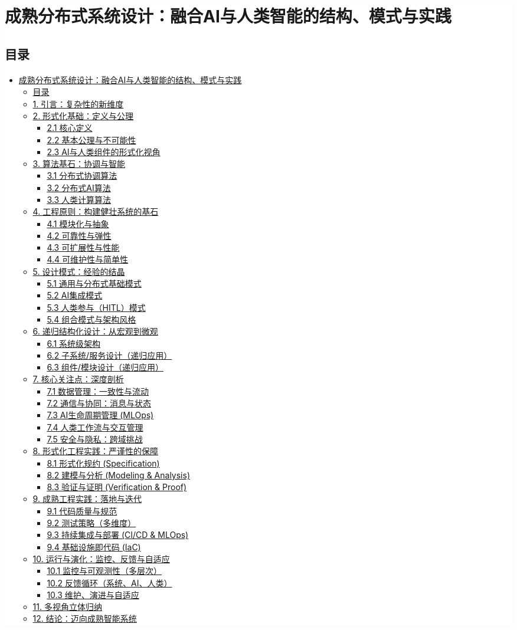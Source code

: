 # 成熟分布式系统设计：融合AI与人类智能的结构、模式与实践

## 目录

- [成熟分布式系统设计：融合AI与人类智能的结构、模式与实践](#成熟分布式系统设计融合ai与人类智能的结构模式与实践)
  - [目录](#目录)
  - [1. 引言：复杂性的新维度](#1-引言复杂性的新维度)
  - [2. 形式化基础：定义与公理](#2-形式化基础定义与公理)
    - [2.1 核心定义](#21-核心定义)
    - [2.2 基本公理与不可能性](#22-基本公理与不可能性)
    - [2.3 AI与人类组件的形式化视角](#23-ai与人类组件的形式化视角)
  - [3. 算法基石：协调与智能](#3-算法基石协调与智能)
    - [3.1 分布式协调算法](#31-分布式协调算法)
    - [3.2 分布式AI算法](#32-分布式ai算法)
    - [3.3 人类计算算法](#33-人类计算算法)
  - [4. 工程原则：构建健壮系统的基石](#4-工程原则构建健壮系统的基石)
    - [4.1 模块化与抽象](#41-模块化与抽象)
    - [4.2 可靠性与弹性](#42-可靠性与弹性)
    - [4.3 可扩展性与性能](#43-可扩展性与性能)
    - [4.4 可维护性与简单性](#44-可维护性与简单性)
  - [5. 设计模式：经验的结晶](#5-设计模式经验的结晶)
    - [5.1 通用与分布式基础模式](#51-通用与分布式基础模式)
    - [5.2 AI集成模式](#52-ai集成模式)
    - [5.3 人类参与（HITL）模式](#53-人类参与hitl模式)
    - [5.4 组合模式与架构风格](#54-组合模式与架构风格)
  - [6. 递归结构化设计：从宏观到微观](#6-递归结构化设计从宏观到微观)
    - [6.1 系统级架构](#61-系统级架构)
    - [6.2 子系统/服务设计（递归应用）](#62-子系统服务设计递归应用)
    - [6.3 组件/模块设计（递归应用）](#63-组件模块设计递归应用)
  - [7. 核心关注点：深度剖析](#7-核心关注点深度剖析)
    - [7.1 数据管理：一致性与流动](#71-数据管理一致性与流动)
    - [7.2 通信与协同：消息与状态](#72-通信与协同消息与状态)
    - [7.3 AI生命周期管理 (MLOps)](#73-ai生命周期管理-mlops)
    - [7.4 人类工作流与交互管理](#74-人类工作流与交互管理)
    - [7.5 安全与隐私：跨域挑战](#75-安全与隐私跨域挑战)
  - [8. 形式化工程实践：严谨性的保障](#8-形式化工程实践严谨性的保障)
    - [8.1 形式化规约 (Specification)](#81-形式化规约-specification)
    - [8.2 建模与分析 (Modeling \& Analysis)](#82-建模与分析-modeling--analysis)
    - [8.3 验证与证明 (Verification \& Proof)](#83-验证与证明-verification--proof)
  - [9. 成熟工程实践：落地与迭代](#9-成熟工程实践落地与迭代)
    - [9.1 代码质量与规范](#91-代码质量与规范)
    - [9.2 测试策略（多维度）](#92-测试策略多维度)
    - [9.3 持续集成与部署 (CI/CD \& MLOps)](#93-持续集成与部署-cicd--mlops)
    - [9.4 基础设施即代码 (IaC)](#94-基础设施即代码-iac)
  - [10. 运行与演化：监控、反馈与自适应](#10-运行与演化监控反馈与自适应)
    - [10.1 监控与可观测性（多层次）](#101-监控与可观测性多层次)
    - [10.2 反馈循环（系统、AI、人类）](#102-反馈循环系统ai人类)
    - [10.3 维护、演进与自适应](#103-维护演进与自适应)
  - [11. 多视角立体归纳](#11-多视角立体归纳)
  - [12. 结论：迈向成熟智能系统](#12-结论迈向成熟智能系统)
